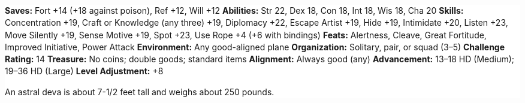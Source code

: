</tr>
<tr class="even">
<td><strong>Saves:</strong></td>
<td>Fort +14 (+18 against poison), Ref +12, Will +12</td>
</tr>
<tr class="odd">
<td><strong>Abilities:</strong></td>
<td>Str 22, Dex 18, Con 18, Int 18, Wis 18, Cha 20</td>
</tr>
<tr class="even">
<td><strong>Skills:</strong></td>
<td>Concentration +19, Craft or Knowledge (any three) +19, Diplomacy +22, Escape Artist +19, Hide +19, Intimidate +20, Listen +23, Move Silently +19, Sense Motive +19, Spot +23, Use Rope +4 (+6 with bindings)</td>
</tr>
<tr class="odd">
<td><strong>Feats:</strong></td>
<td>Alertness, Cleave, Great Fortitude, Improved Initiative, Power Attack</td>
</tr>
<tr class="even">
<td><strong>Environment:</strong></td>
<td>Any good-aligned plane</td>
</tr>
<tr class="odd">
<td><strong>Organization:</strong></td>
<td>Solitary, pair, or squad (3–5)</td>
</tr>
<tr class="even">
<td><strong>Challenge Rating:</strong></td>
<td>14</td>
</tr>
<tr class="odd">
<td><strong>Treasure:</strong></td>
<td>No coins; double goods; standard items</td>
</tr>
<tr class="even">
<td><strong>Alignment:</strong></td>
<td>Always good (any)</td>
</tr>
<tr class="odd">
<td><strong>Advancement:</strong></td>
<td>13–18 HD (Medium); 19–36 HD (Large)</td>
</tr>
<tr class="even">
<td><strong>Level Adjustment:</strong></td>
<td>+8</td>
</tr>
</tbody>
</table>

An astral deva is about 7-1/2 feet tall and weighs about 250 pounds.
